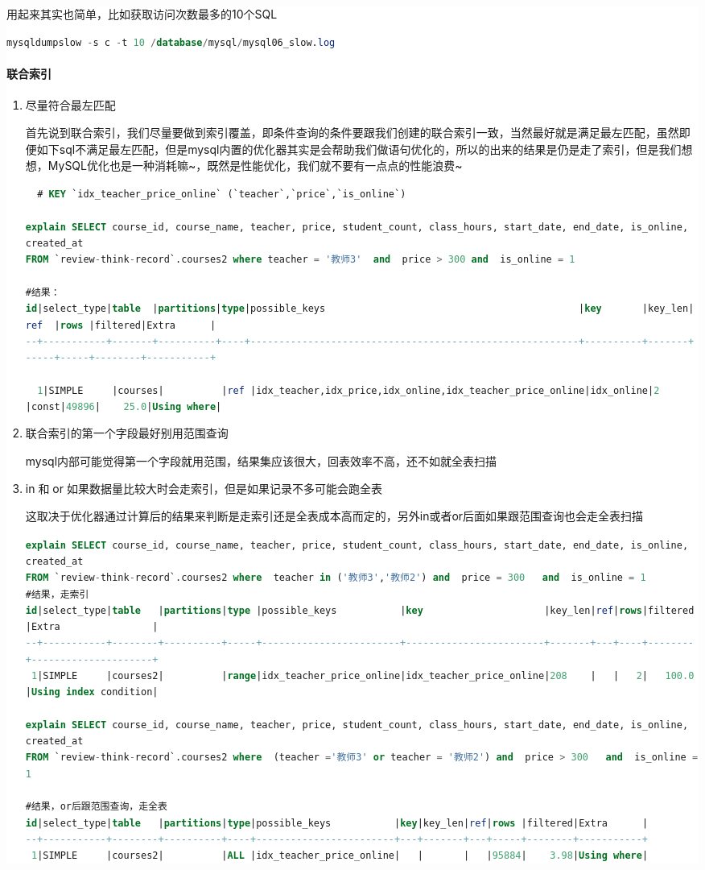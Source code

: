 
用起来其实也简单，比如获取访问次数最多的10个SQL

```sql
mysqldumpslow -s c -t 10 /database/mysql/mysql06_slow.log

```


#### 联合索引

1. 尽量符合最左匹配

   首先说到联合索引，我们尽量要做到索引覆盖，即条件查询的条件要跟我们创建的联合索引一致，当然最好就是满足最左匹配，虽然即便如下sql不满足最左匹配，但是mysql内置的优化器其实是会帮助我们做语句优化的，所以的出来的结果是仍是走了索引，但是我们想想，MySQL优化也是一种消耗嘛\~，既然是性能优化，我们就不要有一点点的性能浪费\~
   ```sql
     # KEY `idx_teacher_price_online` (`teacher`,`price`,`is_online`)
     
   explain SELECT course_id, course_name, teacher, price, student_count, class_hours, start_date, end_date, is_online, created_at
   FROM `review-think-record`.courses2 where teacher = '教师3'  and  price > 300 and  is_online = 1

   #结果：
   id|select_type|table  |partitions|type|possible_keys                                            |key       |key_len|ref  |rows |filtered|Extra      |
   --+-----------+-------+----------+----+---------------------------------------------------------+----------+-------+-----+-----+--------+-----------+

     1|SIMPLE     |courses|          |ref |idx_teacher,idx_price,idx_online,idx_teacher_price_online|idx_online|2      |const|49896|    25.0|Using where|

   ```

2. 联合索引的第一个字段最好别用范围查询

   mysql内部可能觉得第一个字段就用范围，结果集应该很大，回表效率不高，还不如就全表扫描
3. in 和 or 如果数据量比较大时会走索引，但是如果记录不多可能会跑全表

   这取决于优化器通过计算后的结果来判断是走索引还是全表成本高而定的，另外in或者or后面如果跟范围查询也会走全表扫描
   ```sql
   explain SELECT course_id, course_name, teacher, price, student_count, class_hours, start_date, end_date, is_online, created_at
   FROM `review-think-record`.courses2 where  teacher in ('教师3','教师2') and  price = 300   and  is_online = 1
   #结果，走索引
   id|select_type|table   |partitions|type |possible_keys           |key                     |key_len|ref|rows|filtered|Extra                |
   --+-----------+--------+----------+-----+------------------------+------------------------+-------+---+----+--------+---------------------+
    1|SIMPLE     |courses2|          |range|idx_teacher_price_online|idx_teacher_price_online|208    |   |   2|   100.0|Using index condition|

   explain SELECT course_id, course_name, teacher, price, student_count, class_hours, start_date, end_date, is_online, created_at
   FROM `review-think-record`.courses2 where  (teacher ='教师3' or teacher = '教师2') and  price > 300   and  is_online = 1

   #结果，or后跟范围查询，走全表
   id|select_type|table   |partitions|type|possible_keys           |key|key_len|ref|rows |filtered|Extra      |
   --+-----------+--------+----------+----+------------------------+---+-------+---+-----+--------+-----------+
    1|SIMPLE     |courses2|          |ALL |idx_teacher_price_online|   |       |   |95884|    3.98|Using where|

   ```
